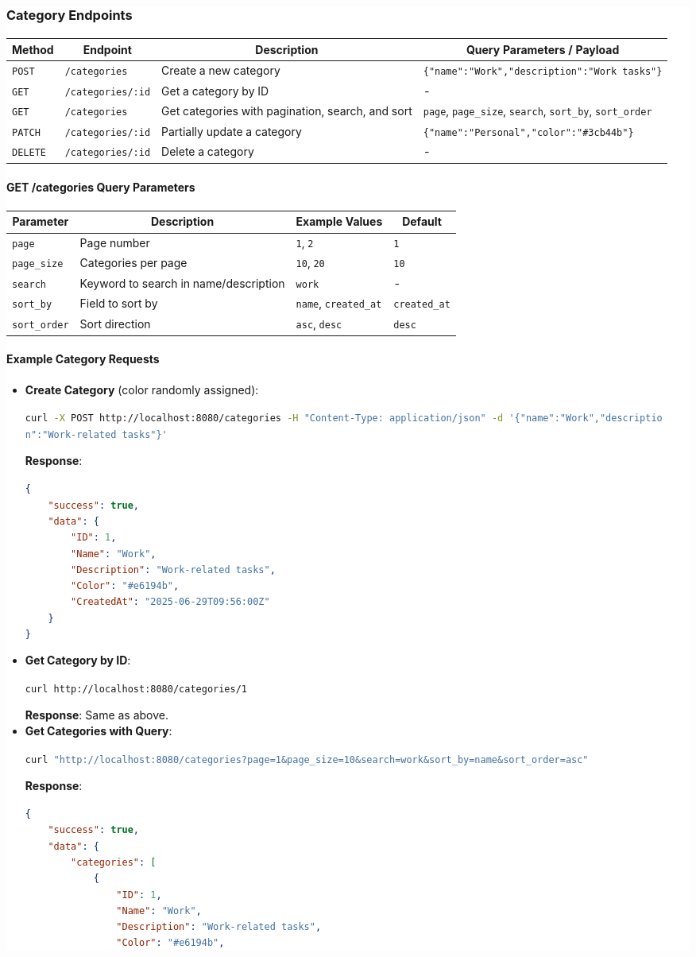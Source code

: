 ### Category Endpoints
| Method | Endpoint              | Description                     | Query Parameters / Payload                            |
|--------|-----------------------|---------------------------------|------------------------------------------------------|
| `POST` | `/categories`         | Create a new category           | `{"name":"Work","description":"Work tasks"}`         |
| `GET`  | `/categories/:id`     | Get a category by ID            | -                                                    |
| `GET`  | `/categories`         | Get categories with pagination, search, and sort | `page`, `page_size`, `search`, `sort_by`, `sort_order` |
| `PATCH`| `/categories/:id`     | Partially update a category     | `{"name":"Personal","color":"#3cb44b"}`             |
| `DELETE` | `/categories/:id`   | Delete a category               | -                                                    |

#### GET /categories Query Parameters
| Parameter    | Description                              | Example Values                     | Default          |
|--------------|------------------------------------------|------------------------------------|------------------|
| `page`       | Page number                              | `1`, `2`                          | `1`              |
| `page_size`  | Categories per page                      | `10`, `20`                        | `10`             |
| `search`     | Keyword to search in name/description    | `work`                            | -                |
| `sort_by`    | Field to sort by                         | `name`, `created_at`              | `created_at`     |
| `sort_order` | Sort direction                           | `asc`, `desc`                     | `desc`           |

#### Example Category Requests
- **Create Category** (color randomly assigned):
  ```bash
  curl -X POST http://localhost:8080/categories -H "Content-Type: application/json" -d '{"name":"Work","description":"Work-related tasks"}'
  ```
  **Response**:
  ```json
  {
      "success": true,
      "data": {
          "ID": 1,
          "Name": "Work",
          "Description": "Work-related tasks",
          "Color": "#e6194b",
          "CreatedAt": "2025-06-29T09:56:00Z"
      }
  }
  ```
- **Get Category by ID**:
  ```bash
  curl http://localhost:8080/categories/1
  ```
  **Response**: Same as above.
- **Get Categories with Query**:
  ```bash
  curl "http://localhost:8080/categories?page=1&page_size=10&search=work&sort_by=name&sort_order=asc"
  ```
  **Response**:
  ```json
  {
      "success": true,
      "data": {
          "categories": [
              {
                  "ID": 1,
                  "Name": "Work",
                  "Description": "Work-related tasks",
                  "Color": "#e6194b",
  ```